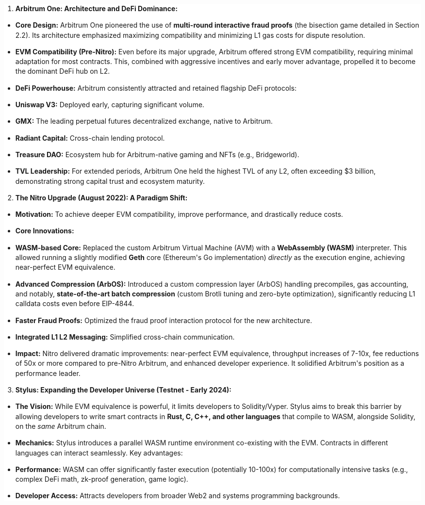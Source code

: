 1.  **Arbitrum One: Architecture and DeFi Dominance:**

*   **Core Design:** Arbitrum One pioneered the use of **multi-round interactive fraud proofs** (the bisection game detailed in Section 2.2). Its architecture emphasized maximizing compatibility and minimizing L1 gas costs for dispute resolution.

*   **EVM Compatibility (Pre-Nitro):** Even before its major upgrade, Arbitrum offered strong EVM compatibility, requiring minimal adaptation for most contracts. This, combined with aggressive incentives and early mover advantage, propelled it to become the dominant DeFi hub on L2.

*   **DeFi Powerhouse:** Arbitrum consistently attracted and retained flagship DeFi protocols:

*   **Uniswap V3:** Deployed early, capturing significant volume.

*   **GMX:** The leading perpetual futures decentralized exchange, native to Arbitrum.

*   **Radiant Capital:** Cross-chain lending protocol.

*   **Treasure DAO:** Ecosystem hub for Arbitrum-native gaming and NFTs (e.g., Bridgeworld).

*   **TVL Leadership:** For extended periods, Arbitrum One held the highest TVL of any L2, often exceeding $3 billion, demonstrating strong capital trust and ecosystem maturity.

2.  **The Nitro Upgrade (August 2022): A Paradigm Shift:**

*   **Motivation:** To achieve deeper EVM compatibility, improve performance, and drastically reduce costs.

*   **Core Innovations:**

*   **WASM-based Core:** Replaced the custom Arbitrum Virtual Machine (AVM) with a **WebAssembly (WASM)** interpreter. This allowed running a slightly modified **Geth** core (Ethereum's Go implementation) *directly* as the execution engine, achieving near-perfect EVM equivalence.

*   **Advanced Compression (ArbOS):** Introduced a custom compression layer (ArbOS) handling precompiles, gas accounting, and notably, **state-of-the-art batch compression** (custom Brotli tuning and zero-byte optimization), significantly reducing L1 calldata costs even before EIP-4844.

*   **Faster Fraud Proofs:** Optimized the fraud proof interaction protocol for the new architecture.

*   **Integrated L1  L2 Messaging:** Simplified cross-chain communication.

*   **Impact:** Nitro delivered dramatic improvements: near-perfect EVM equivalence, throughput increases of 7-10x, fee reductions of 50x or more compared to pre-Nitro Arbitrum, and enhanced developer experience. It solidified Arbitrum's position as a performance leader.

3.  **Stylus: Expanding the Developer Universe (Testnet - Early 2024):**

*   **The Vision:** While EVM equivalence is powerful, it limits developers to Solidity/Vyper. Stylus aims to break this barrier by allowing developers to write smart contracts in **Rust, C, C++, and other languages** that compile to WASM, alongside Solidity, on the *same* Arbitrum chain.

*   **Mechanics:** Stylus introduces a parallel WASM runtime environment co-existing with the EVM. Contracts in different languages can interact seamlessly. Key advantages:

*   **Performance:** WASM can offer significantly faster execution (potentially 10-100x) for computationally intensive tasks (e.g., complex DeFi math, zk-proof generation, game logic).

*   **Developer Access:** Attracts developers from broader Web2 and systems programming backgrounds.
